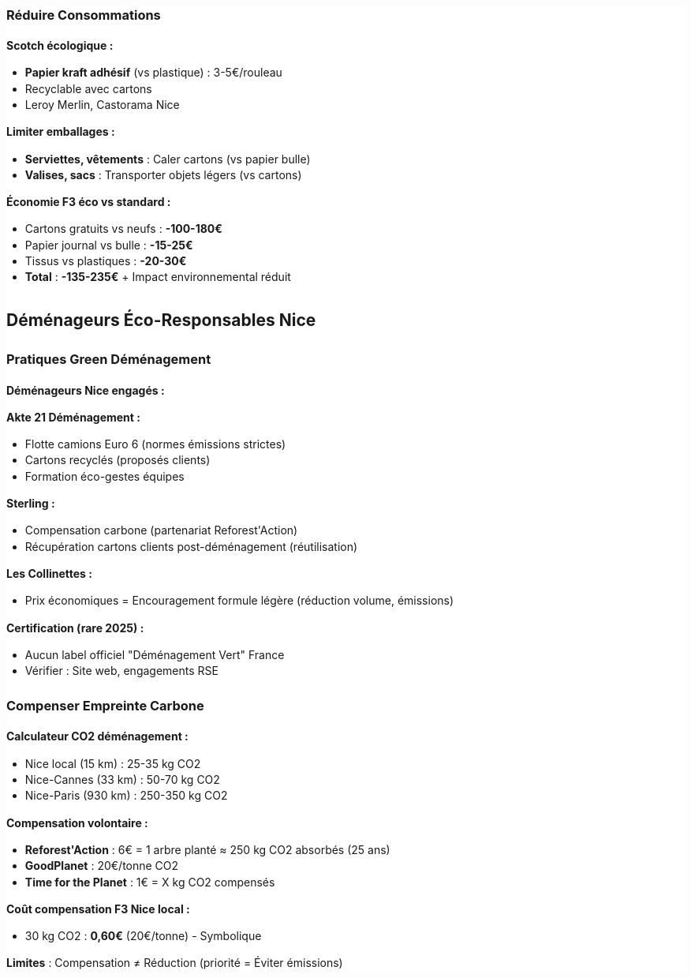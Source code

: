 ### Réduire Consommations

**Scotch écologique :**
- **Papier kraft adhésif** (vs plastique) : 3-5€/rouleau
- Recyclable avec cartons
- Leroy Merlin, Castorama Nice

**Limiter emballages :**
- **Serviettes, vêtements** : Caler cartons (vs papier bulle)
- **Valises, sacs** : Transporter objets légers (vs cartons)

**Économie F3 éco vs standard :**
- Cartons gratuits vs neufs : **-100-180€**
- Papier journal vs bulle : **-15-25€**
- Tissus vs plastiques : **-20-30€**
- **Total** : **-135-235€** + Impact environnemental réduit

## Déménageurs Éco-Responsables Nice

### Pratiques Green Déménagement

**Déménageurs Nice engagés :**

**Akte 21 Déménagement :**
- Flotte camions Euro 6 (normes émissions strictes)
- Cartons recyclés (proposés clients)
- Formation éco-gestes équipes

**Sterling :**
- Compensation carbone (partenariat Reforest'Action)
- Récupération cartons clients post-déménagement (réutilisation)

**Les Collinettes :**
- Prix économiques = Encouragement formule légère (réduction volume, émissions)

**Certification (rare 2025) :**
- Aucun label officiel "Déménagement Vert" France
- Vérifier : Site web, engagements RSE

### Compenser Empreinte Carbone

**Calculateur CO2 déménagement :**
- Nice local (15 km) : 25-35 kg CO2
- Nice-Cannes (33 km) : 50-70 kg CO2
- Nice-Paris (930 km) : 250-350 kg CO2

**Compensation volontaire :**
- **Reforest'Action** : 6€ = 1 arbre planté ≈ 250 kg CO2 absorbés (25 ans)
- **GoodPlanet** : 20€/tonne CO2
- **Time for the Planet** : 1€ = X kg CO2 compensés

**Coût compensation F3 Nice local :**
- 30 kg CO2 : **0,60€** (20€/tonne) - Symbolique

**Limites** : Compensation ≠ Réduction (priorité = Éviter émissions)
